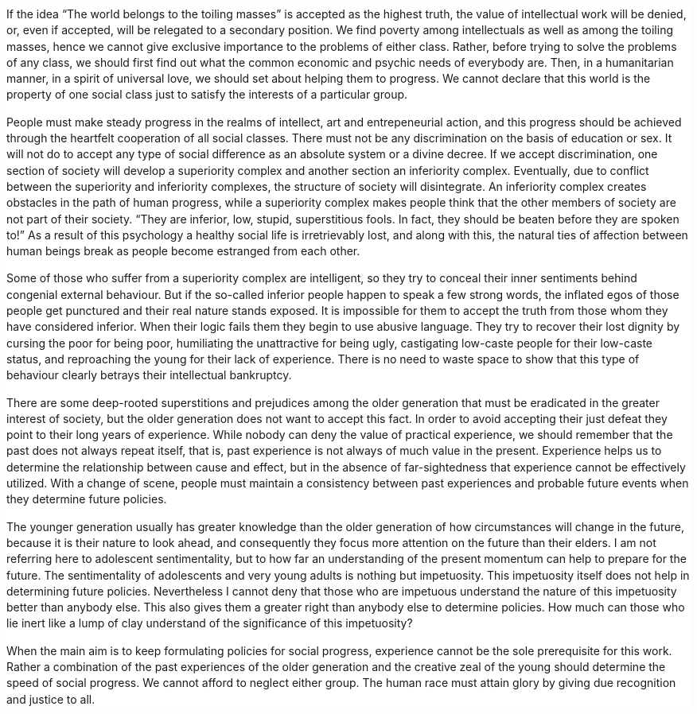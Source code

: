 <p class="Para_Indent">If the idea “The world belongs to the toiling masses” is accepted as the highest truth, the value of intellectual work will be denied, or, even if accepted, will be relegated to a secondary position. We find poverty among intellectuals as well as among the toiling masses, hence we cannot give exclusive importance to the problems of either class. Rather, before trying to solve the problems of any class, we should first find out what the common economic and psychic needs of everybody are. Then, in a humanitarian manner, in a spirit of universal love, we should set about helping them to progress. We cannot declare that this world is the property of one social class just to satisfy the interests of a particular group.</p>
<a name="5..98"></a>
<p class="Para_Indent">People must make steady progress in the realms of intellect, art and entrepeneurial action, and this progress should be achieved through the heartfelt cooperation of all social classes. There must not be any discrimination on the basis of education or sex. It will not do to accept any type of social difference as an absolute system or a divine decree. If we accept discrimination, one section of society will develop a superiority complex and another section an inferiority complex. Eventually, due to conflict between the superiority and inferiority complexes, the structure of society will disintegrate. An inferiority complex creates obstacles in the path of human progress, while a superiority complex makes people think that the other members of society are not part of their society. “They are inferior, low, stupid, superstitious fools. In fact, they should be beaten before they are spoken to!” As a result of this psychology a healthy social life is irretrievably lost, and along with this, the natural ties of affection between human beings break as people become estranged from each other.</p>
<a name="5..99"></a>
<p class="Para_Indent">Some of those who suffer from a superiority complex are intelligent, so they try to conceal their inner sentiments behind congenial external behaviour. But if the so-called inferior people happen to speak a few strong words, the inflated egos of those people get punctured and their real nature stands exposed. It is impossible for them to accept the truth from those whom they have considered inferior. When their logic fails them they begin to use abusive language. They try to recover their lost dignity by cursing the poor for being poor, humiliating the unattractive for being ugly, castigating low-caste people for their low-caste status, and reproaching the young for their lack of experience. There is no need to waste space to show that this type of behaviour clearly betrays their intellectual bankruptcy.</p>
<a name="5..100"></a>
<p class="Para_Indent">There are some deep-rooted superstitions and prejudices among the older generation that must be eradicated in the greater interest of society, but the older generation does not want to accept this fact. In order to avoid accepting their just defeat they point to their long years of experience. While nobody can deny the value of practical experience, we should remember that the past does not always repeat itself, that is, past experience is not always of much value in the present. Experience helps us to determine the relationship between cause and effect, but in the absence of far-sightedness that experience cannot be effectively utilized. With a change of scene, people must maintain a consistency between past experiences and probable future events when they determine future policies.</p>
<a name="5..101"></a>
<p class="Para_Indent">The younger generation usually has greater knowledge than the older generation of how circumstances will change in the future, because it is their nature to look ahead, and consequently they focus more attention on the future than their elders. I am not referring here to adolescent sentimentality, but to how far an understanding of the present momentum can help to prepare for the future. The sentimentality of adolescents and very young adults is nothing but impetuosity. This impetuosity itself does not help in determining future policies. Nevertheless I cannot deny that those who are impetuous understand the nature of this impetuosity better than anybody else. This also gives them a greater right than anybody else to determine policies. How much can those who lie inert like a lump of clay understand of the significance of this impetuosity?</p>
<a name="5..102"></a>
<p class="Para_Indent">When the main aim is to keep formulating policies for social progress, experience cannot be the sole prerequisite for this work. Rather a combination of the past experiences of the older generation and the creative zeal of the young should determine the speed of social progress. We cannot afford to neglect either group. The human race must attain glory by giving due recognition and justice to all.</p>
<a name="5..103"></a>